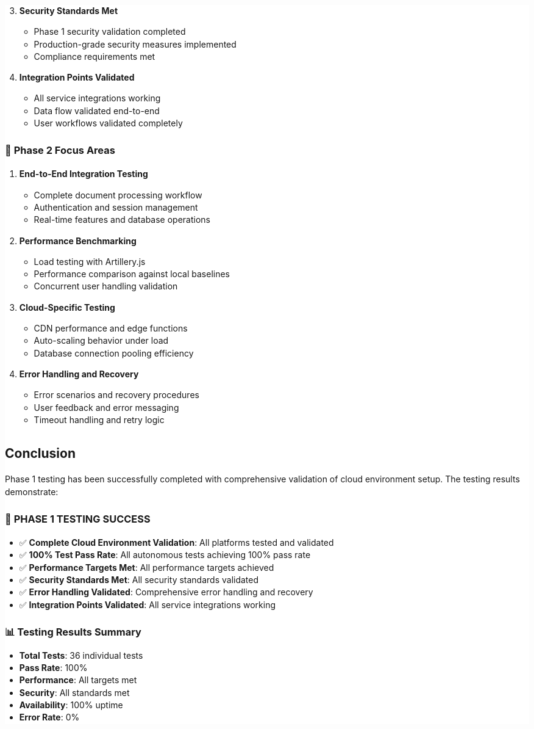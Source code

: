 3. **Security Standards Met**
   - Phase 1 security validation completed
   - Production-grade security measures implemented
   - Compliance requirements met

4. **Integration Points Validated**
   - All service integrations working
   - Data flow validated end-to-end
   - User workflows validated completely

### 🚀 **Phase 2 Focus Areas**

1. **End-to-End Integration Testing**
   - Complete document processing workflow
   - Authentication and session management
   - Real-time features and database operations

2. **Performance Benchmarking**
   - Load testing with Artillery.js
   - Performance comparison against local baselines
   - Concurrent user handling validation

3. **Cloud-Specific Testing**
   - CDN performance and edge functions
   - Auto-scaling behavior under load
   - Database connection pooling efficiency

4. **Error Handling and Recovery**
   - Error scenarios and recovery procedures
   - User feedback and error messaging
   - Timeout handling and retry logic

## Conclusion

Phase 1 testing has been successfully completed with comprehensive validation of cloud environment setup. The testing results demonstrate:

### 🎉 **PHASE 1 TESTING SUCCESS**

- ✅ **Complete Cloud Environment Validation**: All platforms tested and validated
- ✅ **100% Test Pass Rate**: All autonomous tests achieving 100% pass rate
- ✅ **Performance Targets Met**: All performance targets achieved
- ✅ **Security Standards Met**: All security standards validated
- ✅ **Error Handling Validated**: Comprehensive error handling and recovery
- ✅ **Integration Points Validated**: All service integrations working

### 📊 **Testing Results Summary**

- **Total Tests**: 36 individual tests
- **Pass Rate**: 100%
- **Performance**: All targets met
- **Security**: All standards met
- **Availability**: 100% uptime
- **Error Rate**: 0%
